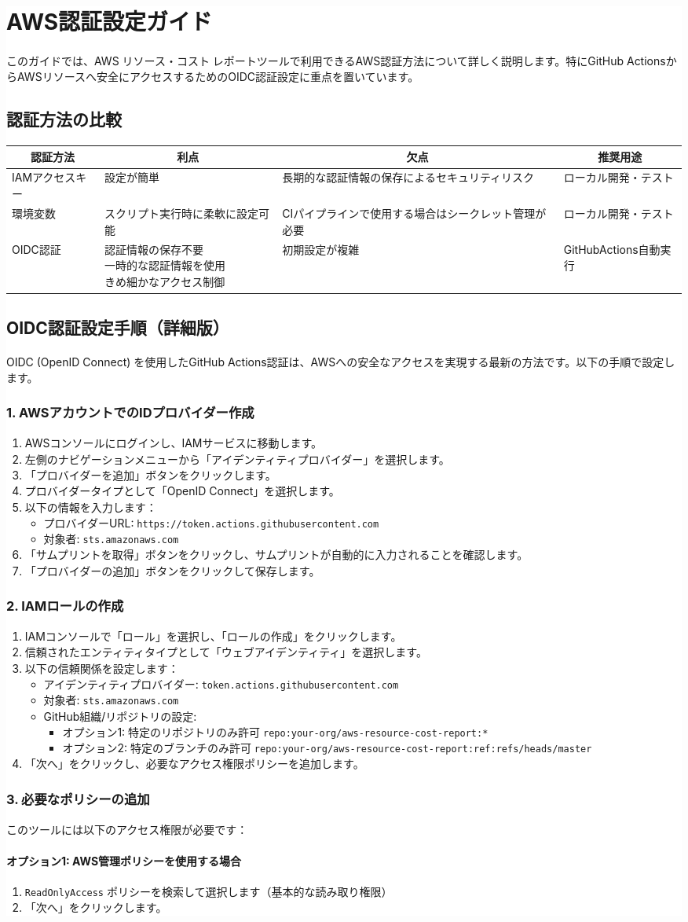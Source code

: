 # AWS認証設定ガイド

このガイドでは、AWS リソース・コスト レポートツールで利用できるAWS認証方法について詳しく説明します。特にGitHub ActionsからAWSリソースへ安全にアクセスするためのOIDC認証設定に重点を置いています。

## 認証方法の比較

| 認証方法 | 利点 | 欠点 | 推奨用途 |
|---------|------|------|---------|
| IAMアクセスキー | 設定が簡単 | 長期的な認証情報の保存によるセキュリティリスク | ローカル開発・テスト |
| 環境変数 | スクリプト実行時に柔軟に設定可能 | CIパイプラインで使用する場合はシークレット管理が必要 | ローカル開発・テスト |
| OIDC認証 | 認証情報の保存不要<br>一時的な認証情報を使用<br>きめ細かなアクセス制御 | 初期設定が複雑 | GitHubActions自動実行 |

## OIDC認証設定手順（詳細版）

OIDC (OpenID Connect) を使用したGitHub Actions認証は、AWSへの安全なアクセスを実現する最新の方法です。以下の手順で設定します。

### 1. AWSアカウントでのIDプロバイダー作成

1. AWSコンソールにログインし、IAMサービスに移動します。
2. 左側のナビゲーションメニューから「アイデンティティプロバイダー」を選択します。
3. 「プロバイダーを追加」ボタンをクリックします。
4. プロバイダータイプとして「OpenID Connect」を選択します。
5. 以下の情報を入力します：
   - プロバイダーURL: `https://token.actions.githubusercontent.com`
   - 対象者: `sts.amazonaws.com`
6. 「サムプリントを取得」ボタンをクリックし、サムプリントが自動的に入力されることを確認します。
7. 「プロバイダーの追加」ボタンをクリックして保存します。

### 2. IAMロールの作成

1. IAMコンソールで「ロール」を選択し、「ロールの作成」をクリックします。
2. 信頼されたエンティティタイプとして「ウェブアイデンティティ」を選択します。
3. 以下の信頼関係を設定します：
   - アイデンティティプロバイダー: `token.actions.githubusercontent.com`
   - 対象者: `sts.amazonaws.com`
   - GitHub組織/リポジトリの設定:
     - オプション1: 特定のリポジトリのみ許可 `repo:your-org/aws-resource-cost-report:*`
     - オプション2: 特定のブランチのみ許可 `repo:your-org/aws-resource-cost-report:ref:refs/heads/master`
4. 「次へ」をクリックし、必要なアクセス権限ポリシーを追加します。

### 3. 必要なポリシーの追加

このツールには以下のアクセス権限が必要です：

#### オプション1: AWS管理ポリシーを使用する場合

1. `ReadOnlyAccess` ポリシーを検索して選択します（基本的な読み取り権限）
2. 「次へ」をクリックします。
